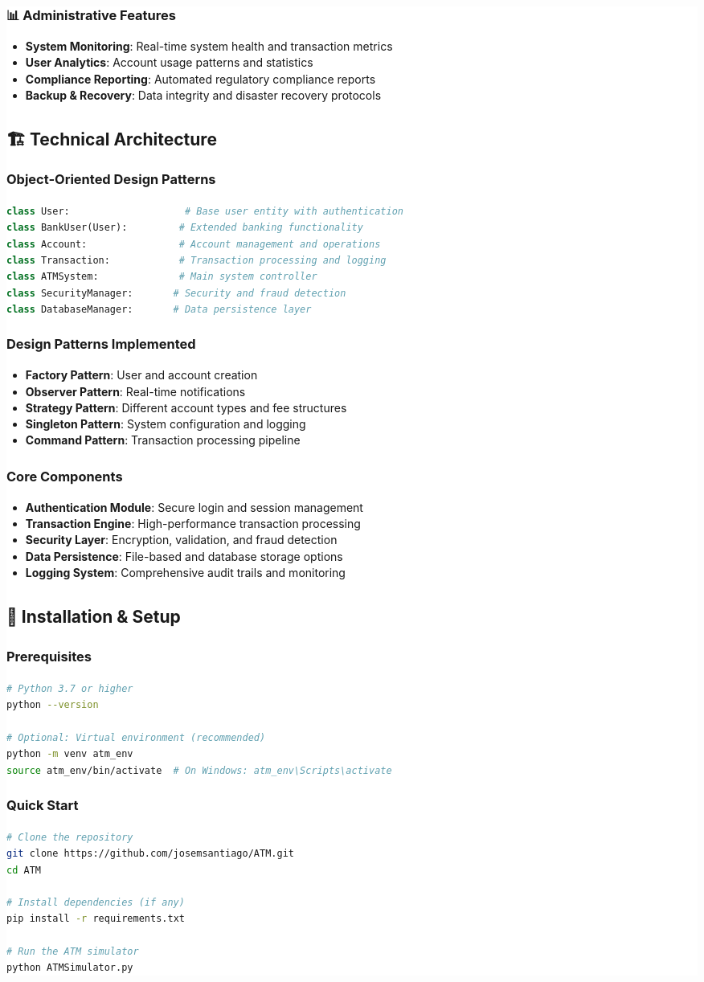 ### 📊 Administrative Features
- **System Monitoring**: Real-time system health and transaction metrics
- **User Analytics**: Account usage patterns and statistics
- **Compliance Reporting**: Automated regulatory compliance reports
- **Backup & Recovery**: Data integrity and disaster recovery protocols

## 🏗️ Technical Architecture

### Object-Oriented Design Patterns
```python
class User:                    # Base user entity with authentication
class BankUser(User):         # Extended banking functionality
class Account:                # Account management and operations
class Transaction:            # Transaction processing and logging
class ATMSystem:              # Main system controller
class SecurityManager:       # Security and fraud detection
class DatabaseManager:       # Data persistence layer
```

### Design Patterns Implemented
- **Factory Pattern**: User and account creation
- **Observer Pattern**: Real-time notifications
- **Strategy Pattern**: Different account types and fee structures
- **Singleton Pattern**: System configuration and logging
- **Command Pattern**: Transaction processing pipeline

### Core Components
- **Authentication Module**: Secure login and session management
- **Transaction Engine**: High-performance transaction processing
- **Security Layer**: Encryption, validation, and fraud detection
- **Data Persistence**: File-based and database storage options
- **Logging System**: Comprehensive audit trails and monitoring

## 🔧 Installation & Setup

### Prerequisites
```bash
# Python 3.7 or higher
python --version

# Optional: Virtual environment (recommended)
python -m venv atm_env
source atm_env/bin/activate  # On Windows: atm_env\Scripts\activate
```

### Quick Start
```bash
# Clone the repository
git clone https://github.com/josemsantiago/ATM.git
cd ATM

# Install dependencies (if any)
pip install -r requirements.txt

# Run the ATM simulator
python ATMSimulator.py
```
